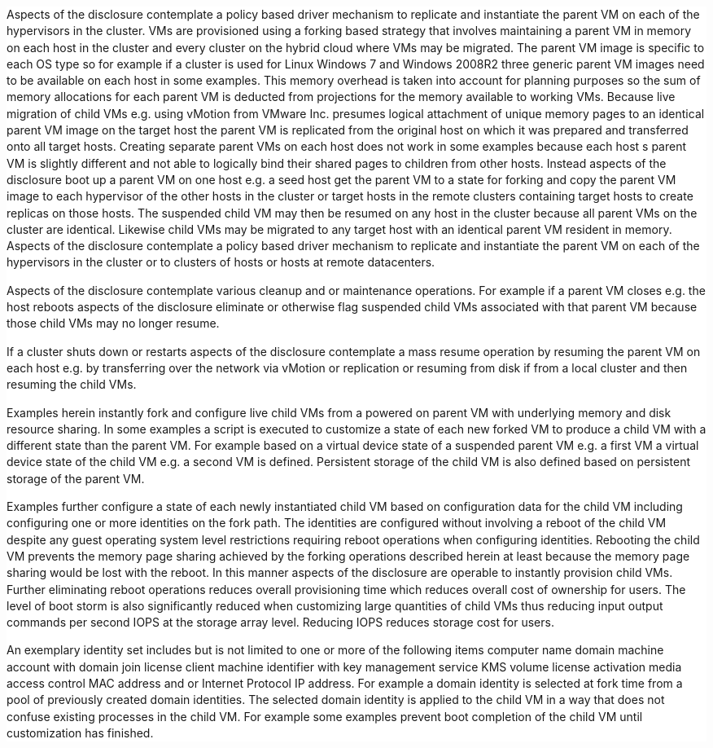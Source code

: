 Aspects of the disclosure contemplate a policy based driver mechanism to replicate and instantiate the parent VM on each of the hypervisors in the cluster. VMs are provisioned using a forking based strategy that involves maintaining a parent VM in memory on each host in the cluster and every cluster on the hybrid cloud where VMs may be migrated. The parent VM image is specific to each OS type so for example if a cluster is used for Linux Windows 7 and Windows 2008R2 three generic parent VM images need to be available on each host in some examples. This memory overhead is taken into account for planning purposes so the sum of memory allocations for each parent VM is deducted from projections for the memory available to working VMs. Because live migration of child VMs e.g. using vMotion from VMware Inc. presumes logical attachment of unique memory pages to an identical parent VM image on the target host the parent VM is replicated from the original host on which it was prepared and transferred onto all target hosts. Creating separate parent VMs on each host does not work in some examples because each host s parent VM is slightly different and not able to logically bind their shared pages to children from other hosts. Instead aspects of the disclosure boot up a parent VM on one host e.g. a seed host get the parent VM to a state for forking and copy the parent VM image to each hypervisor of the other hosts in the cluster or target hosts in the remote clusters containing target hosts to create replicas on those hosts. The suspended child VM may then be resumed on any host in the cluster because all parent VMs on the cluster are identical. Likewise child VMs may be migrated to any target host with an identical parent VM resident in memory. Aspects of the disclosure contemplate a policy based driver mechanism to replicate and instantiate the parent VM on each of the hypervisors in the cluster or to clusters of hosts or hosts at remote datacenters.

Aspects of the disclosure contemplate various cleanup and or maintenance operations. For example if a parent VM closes e.g. the host reboots aspects of the disclosure eliminate or otherwise flag suspended child VMs associated with that parent VM because those child VMs may no longer resume.

If a cluster shuts down or restarts aspects of the disclosure contemplate a mass resume operation by resuming the parent VM on each host e.g. by transferring over the network via vMotion or replication or resuming from disk if from a local cluster and then resuming the child VMs.

Examples herein instantly fork and configure live child VMs from a powered on parent VM with underlying memory and disk resource sharing. In some examples a script is executed to customize a state of each new forked VM to produce a child VM with a different state than the parent VM. For example based on a virtual device state of a suspended parent VM e.g. a first VM a virtual device state of the child VM e.g. a second VM is defined. Persistent storage of the child VM is also defined based on persistent storage of the parent VM.

Examples further configure a state of each newly instantiated child VM based on configuration data for the child VM including configuring one or more identities on the fork path. The identities are configured without involving a reboot of the child VM despite any guest operating system level restrictions requiring reboot operations when configuring identities. Rebooting the child VM prevents the memory page sharing achieved by the forking operations described herein at least because the memory page sharing would be lost with the reboot. In this manner aspects of the disclosure are operable to instantly provision child VMs. Further eliminating reboot operations reduces overall provisioning time which reduces overall cost of ownership for users. The level of boot storm is also significantly reduced when customizing large quantities of child VMs thus reducing input output commands per second IOPS at the storage array level. Reducing IOPS reduces storage cost for users.

An exemplary identity set includes but is not limited to one or more of the following items computer name domain machine account with domain join license client machine identifier with key management service KMS volume license activation media access control MAC address and or Internet Protocol IP address. For example a domain identity is selected at fork time from a pool of previously created domain identities. The selected domain identity is applied to the child VM in a way that does not confuse existing processes in the child VM. For example some examples prevent boot completion of the child VM until customization has finished.
